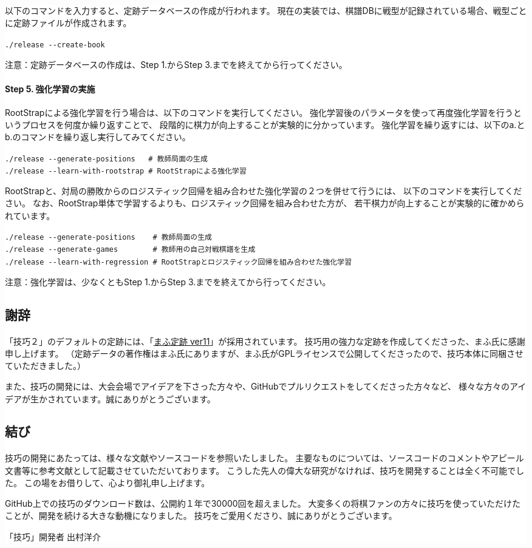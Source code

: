 以下のコマンドを入力すると、定跡データベースの作成が行われます。
現在の実装では、棋譜DBに戦型が記録されている場合、戦型ごとに定跡ファイルが作成されます。

```
./release --create-book
```

注意：定跡データベースの作成は、Step 1.からStep 3.までを終えてから行ってください。

#### Step 5. 強化学習の実施

RootStrapによる強化学習を行う場合は、以下のコマンドを実行してください。
強化学習後のパラメータを使って再度強化学習を行うというプロセスを何度か繰り返すことで、
段階的に棋力が向上することが実験的に分かっています。
強化学習を繰り返すには、以下のa.とb.のコマンドを繰り返し実行してみてください。

```
./release --generate-positions   # 教師局面の生成
./release --learn-with-rootstrap # RootStrapによる強化学習
```

RootStrapと、対局の勝敗からのロジスティック回帰を組み合わせた強化学習の２つを併せて行うには、
以下のコマンドを実行してください。
なお、RootStrap単体で学習するよりも、ロジスティック回帰を組み合わせた方が、
若干棋力が向上することが実験的に確かめられています。

```
./release --generate-positions    # 教師局面の生成
./release --generate-games        # 教師用の自己対戦棋譜を生成
./release --learn-with-regression # RootStrapとロジスティック回帰を組み合わせた強化学習
```

注意：強化学習は、少なくともStep 1.からStep 3.までを終えてから行ってください。

## 謝辞

「技巧２」のデフォルトの定跡には、「[まふ定跡 ver11](https://github.com/mafu-opening-theory/Shogi_opening_theory)」が採用されています。
技巧用の強力な定跡を作成してくださった、まふ氏に感謝申し上げます。
（定跡データの著作権はまふ氏にありますが、まふ氏がGPLライセンスで公開してくださったので、技巧本体に同梱させていただきました。）

また、技巧の開発には、大会会場でアイデアを下さった方々や、GitHubでプルリクエストをしてくださった方々など、
様々な方々のアイデアが生かされています。誠にありがとうございます。

## 結び

技巧の開発にあたっては、様々な文献やソースコードを参照いたしました。
主要なものについては、ソースコードのコメントやアピール文書等に参考文献として記載させていただいております。
こうした先人の偉大な研究がなければ、技巧を開発することは全く不可能でした。
この場をお借りして、心より御礼申し上げます。

GitHub上での技巧のダウンロード数は、公開約１年で30000回を超えました。
大変多くの将棋ファンの方々に技巧を使っていただけたことが、開発を続ける大きな動機になりました。
技巧をご愛用くださり、誠にありがとうございます。

「技巧」開発者 出村洋介